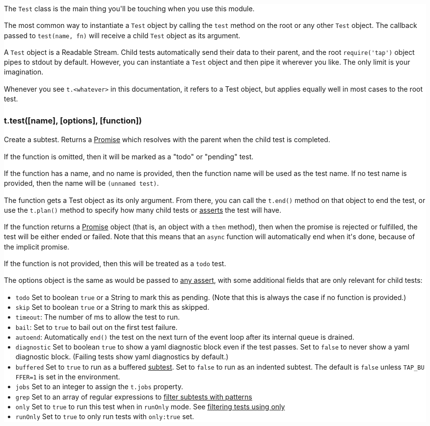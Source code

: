 The `Test` class is the main thing you'll be touching when you use
this module.

The most common way to instantiate a `Test` object by calling the
`test` method on the root or any other `Test` object.  The callback
passed to `test(name, fn)` will receive a child `Test` object as its
argument.

A `Test` object is a Readable Stream.  Child tests automatically send
their data to their parent, and the root `require('tap')` object pipes
to stdout by default.  However, you can instantiate a `Test` object
and then pipe it wherever you like.  The only limit is your imagination.

Whenever you see `t.<whatever>` in this documentation, it refers to a
Test object, but applies equally well in most cases to the root test.

### t.test([name], [options], [function])

Create a subtest.  Returns a [Promise](/promises/) which resolves with
the parent when the child test is completed.

If the function is omitted, then it will be marked as a "todo" or
"pending" test.

If the function has a name, and no name is provided, then the function
name will be used as the test name.  If no test name is provided, then
the name will be `(unnamed test)`.

The function gets a Test object as its only argument.  From there, you
can call the `t.end()` method on that object to end the test, or use
the `t.plan()` method to specify how many child tests or
[asserts](/asserts/) the test will have.

If the function returns a [Promise](/promises/) object (that is, an
object with a `then` method), then when the promise is rejected or
fulfilled, the test will be either ended or failed.  Note that this
means that an `async` function will automatically end when it's done,
because of the implicit promise.

If the function is not provided, then this will be treated as a `todo`
test.

The options object is the same as would be passed to [any
assert](/asserts/), with some additional fields that are only relevant
for child tests:

* `todo` Set to boolean `true` or a String to mark this as pending.
  (Note that this is always the case if no function is provided.)
* `skip` Set to boolean `true` or a String to mark this as skipped.
* `timeout`: The number of ms to allow the test to run.
* `bail`: Set to `true` to bail out on the first test failure.
* `autoend`: Automatically `end()` the test on the next turn of the
  event loop after its internal queue is drained.
* `diagnostic` Set to boolean `true` to show a yaml diagnostic block
  even if the test passes.  Set to `false` to never show a yaml
  diagnostic block.  (Failing tests show yaml diagnostics by default.)
* `buffered` Set to `true` to run as a buffered [subtest](/subtests/).
  Set to `false` to run as an indented subtest.  The default is
  `false` unless `TAP_BUFFER=1` is set in the environment.
* `jobs` Set to an integer to assign the `t.jobs` property.
* `grep` Set to an array of regular expressions to [filter subtests
  with patterns](/grep/)
* `only` Set to `true` to run this test when in `runOnly` mode.
  See [filtering tests using only](/only/)
* `runOnly` Set to `true` to only run tests with `only:true` set.
